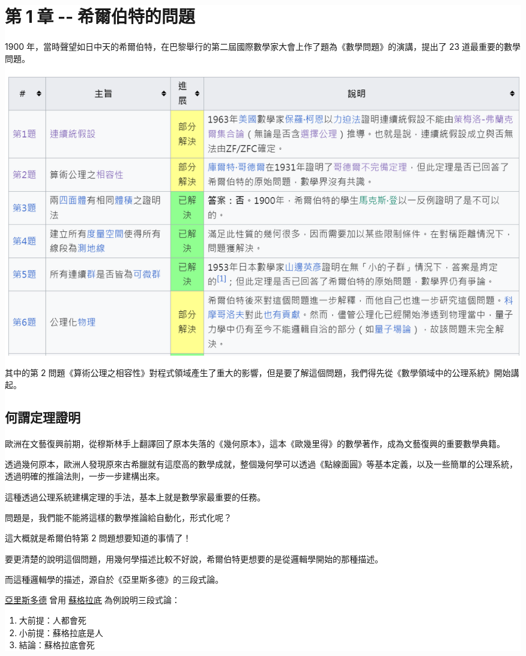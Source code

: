 # 第 1 章 -- 希爾伯特的問題

1900 年，當時聲望如日中天的希爾伯特，在巴黎舉行的第二屆國際數學家大會上作了題為《數學問題》的演講，提出了 23 道最重要的數學問題。

![](./img/Hilbert23Question.png)

其中的第 2 問題《算術公理之相容性》對程式領域產生了重大的影響，但是要了解這個問題，我們得先從《數學領域中的公理系統》開始講起。

## 何謂定理證明

歐洲在文藝復興前期，從穆斯林手上翻譯回了原本失落的《幾何原本》，這本《歐幾里得》的數學著作，成為文藝復興的重要數學典籍。

透過幾何原本，歐洲人發現原來古希臘就有這麼高的數學成就，整個幾何學可以透過《點線面圓》等基本定義，以及一些簡單的公理系統，透過明確的推論法則，一步一步建構出來。

這種透過公理系統建構定理的手法，基本上就是數學家最重要的任務。

問題是，我們能不能將這樣的數學推論給自動化，形式化呢？

這大概就是希爾伯特第 2 問題想要知道的事情了！

要更清楚的說明這個問題，用幾何學描述比較不好說，希爾伯特更想要的是從邏輯學開始的那種描述。

而這種邏輯學的描述，源自於《亞里斯多德》的三段式論。

[亞里斯多德]:https://zh.wikipedia.org/zh-tw/%E4%BA%9A%E9%87%8C%E5%A3%AB%E5%A4%9A%E5%BE%B7
[蘇格拉底]:https://zh.wikipedia.org/zh-tw/%E8%8B%8F%E6%A0%BC%E6%8B%89%E5%BA%95

[亞里斯多德] 曾用 [蘇格拉底] 為例說明三段式論：

1. 大前提：人都會死
2. 小前提：蘇格拉底是人
3. 結論：蘇格拉底會死
